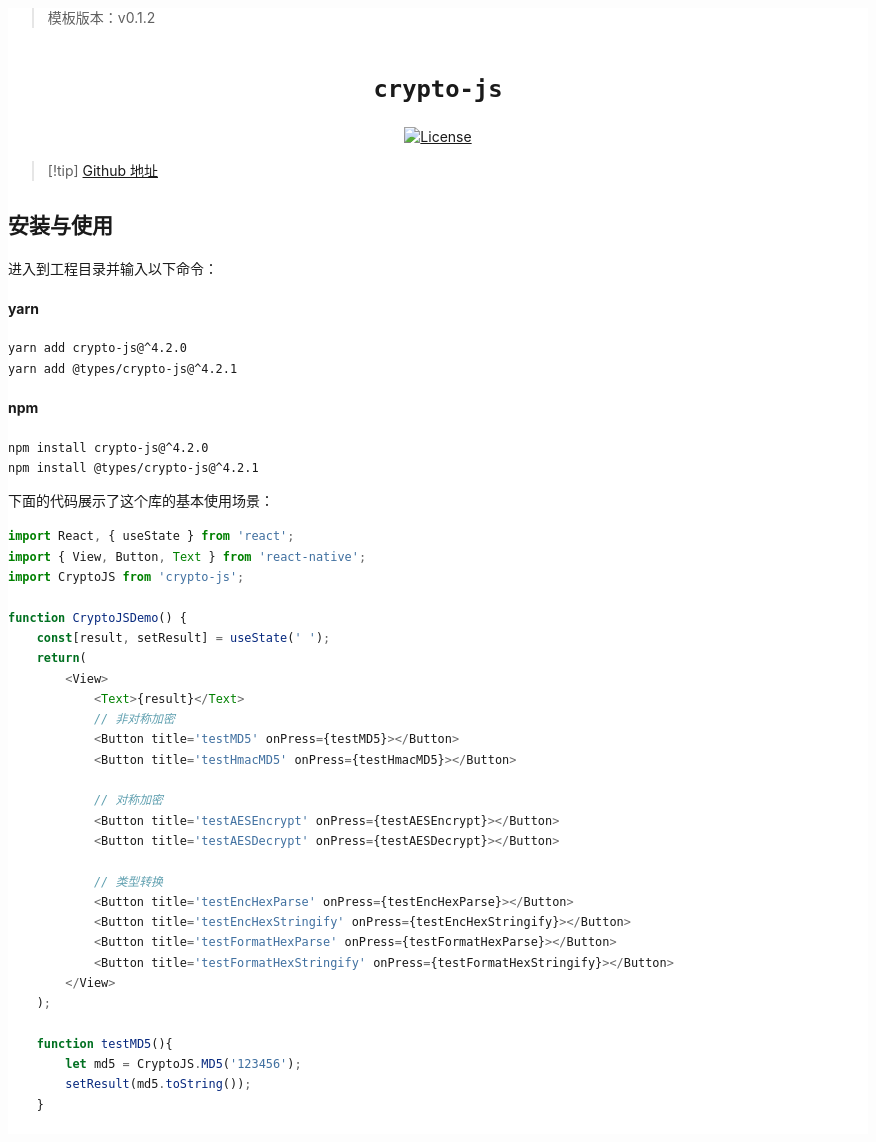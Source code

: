 > 模板版本：v0.1.2

<p align="center">
  <h1 align="center"> <code>crypto-js</code> </h1>
</p>
<p align="center">
        <a href="https://github.com/brix/crypto-js/blob/4.2.0/LICENSE">
        <img src="https://img.shields.io/badge/license-MIT-green.svg" alt="License" />
    </a>
</p>


> [!tip] [Github 地址](https://github.com/brix/crypto-js/tree/4.2.0)

## 安装与使用

进入到工程目录并输入以下命令：



#### **yarn**

```bash
yarn add crypto-js@^4.2.0
yarn add @types/crypto-js@^4.2.1
```

#### **npm**

```bash
npm install crypto-js@^4.2.0
npm install @types/crypto-js@^4.2.1
```



下面的代码展示了这个库的基本使用场景：

```typescript
import React, { useState } from 'react';
import { View, Button, Text } from 'react-native';
import CryptoJS from 'crypto-js';

function CryptoJSDemo() {
    const[result, setResult] = useState(' ');
    return(
        <View>
        	<Text>{result}</Text>
        	// 非对称加密
        	<Button title='testMD5' onPress={testMD5}></Button>
			<Button title='testHmacMD5' onPress={testHmacMD5}></Button>

			// 对称加密
			<Button title='testAESEncrypt' onPress={testAESEncrypt}></Button>
			<Button title='testAESDecrypt' onPress={testAESDecrypt}></Button>

			// 类型转换
			<Button title='testEncHexParse' onPress={testEncHexParse}></Button>
			<Button title='testEncHexStringify' onPress={testEncHexStringify}></Button>
			<Button title='testFormatHexParse' onPress={testFormatHexParse}></Button>
			<Button title='testFormatHexStringify' onPress={testFormatHexStringify}></Button>
        </View>
    );
    
    function testMD5(){
        let md5 = CryptoJS.MD5('123456');
        setResult(md5.toString());
    }
    
```